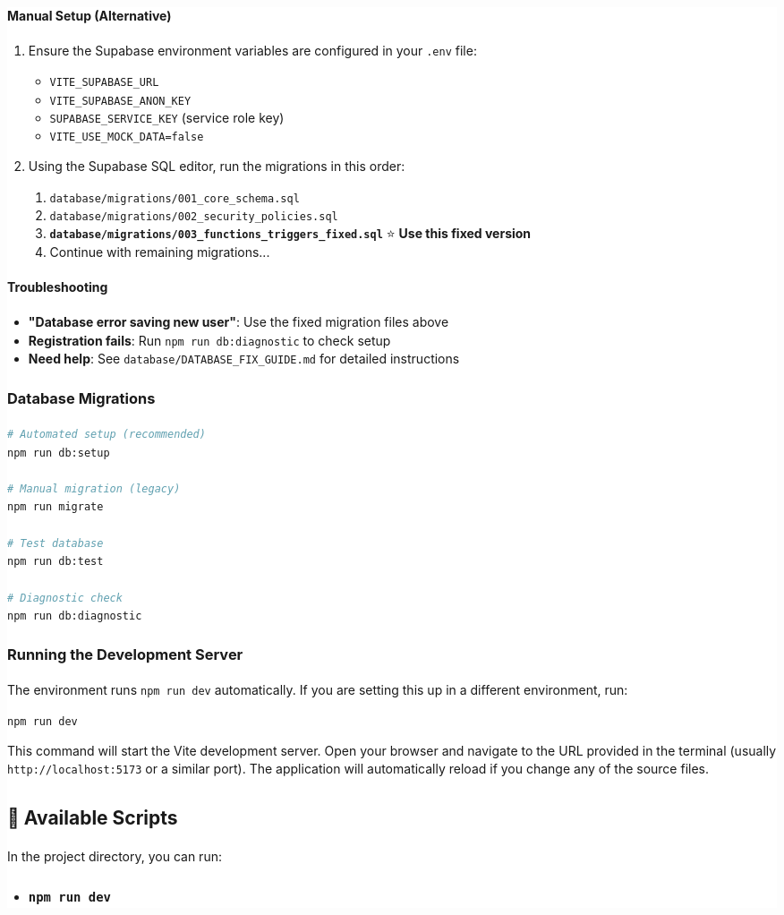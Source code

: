 #### Manual Setup (Alternative)

1. Ensure the Supabase environment variables are configured in your `.env` file:
   - `VITE_SUPABASE_URL`
   - `VITE_SUPABASE_ANON_KEY`
   - `SUPABASE_SERVICE_KEY` (service role key)
   - `VITE_USE_MOCK_DATA=false`

2. Using the Supabase SQL editor, run the migrations in this order:
   1. `database/migrations/001_core_schema.sql`
   2. `database/migrations/002_security_policies.sql`
   3. **`database/migrations/003_functions_triggers_fixed.sql`** ⭐ **Use this fixed version**
   4. Continue with remaining migrations...

#### Troubleshooting

- **"Database error saving new user"**: Use the fixed migration files above
- **Registration fails**: Run `npm run db:diagnostic` to check setup
- **Need help**: See `database/DATABASE_FIX_GUIDE.md` for detailed instructions

### Database Migrations

```bash
# Automated setup (recommended)
npm run db:setup

# Manual migration (legacy)
npm run migrate

# Test database
npm run db:test

# Diagnostic check
npm run db:diagnostic
```

### Running the Development Server

The environment runs `npm run dev` automatically. If you are setting this up in a different environment, run:

```bash
npm run dev
```

This command will start the Vite development server. Open your browser and navigate to the URL provided in the terminal (usually `http://localhost:5173` or a similar port). The application will automatically reload if you change any of the source files.

## 📜 Available Scripts

In the project directory, you can run:

- ### `npm run dev`
